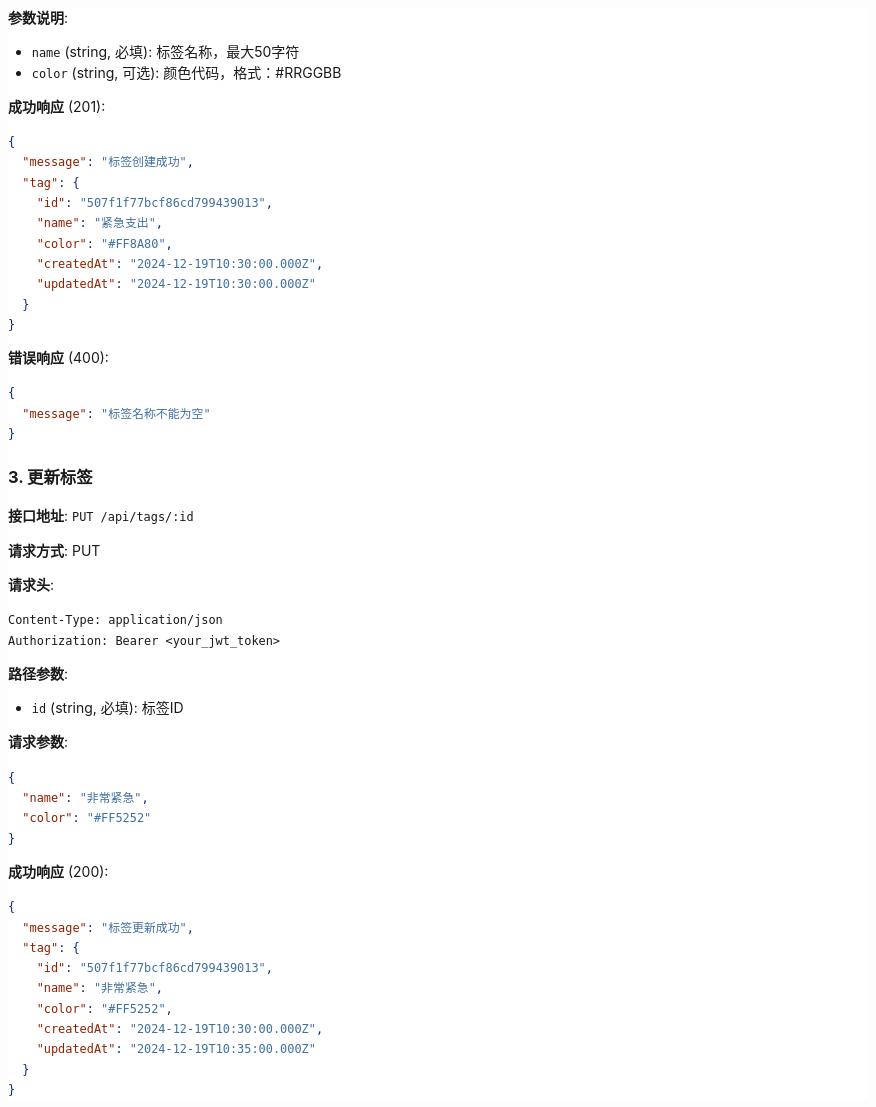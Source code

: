 **参数说明**:
- `name` (string, 必填): 标签名称，最大50字符
- `color` (string, 可选): 颜色代码，格式：#RRGGBB

**成功响应** (201):
```json
{
  "message": "标签创建成功",
  "tag": {
    "id": "507f1f77bcf86cd799439013",
    "name": "紧急支出",
    "color": "#FF8A80",
    "createdAt": "2024-12-19T10:30:00.000Z",
    "updatedAt": "2024-12-19T10:30:00.000Z"
  }
}
```

**错误响应** (400):
```json
{
  "message": "标签名称不能为空"
}
```

### 3. 更新标签

**接口地址**: `PUT /api/tags/:id`

**请求方式**: PUT

**请求头**:
```
Content-Type: application/json
Authorization: Bearer <your_jwt_token>
```

**路径参数**:
- `id` (string, 必填): 标签ID

**请求参数**:
```json
{
  "name": "非常紧急",
  "color": "#FF5252"
}
```

**成功响应** (200):
```json
{
  "message": "标签更新成功",
  "tag": {
    "id": "507f1f77bcf86cd799439013",
    "name": "非常紧急",
    "color": "#FF5252",
    "createdAt": "2024-12-19T10:30:00.000Z",
    "updatedAt": "2024-12-19T10:35:00.000Z"
  }
}
```
